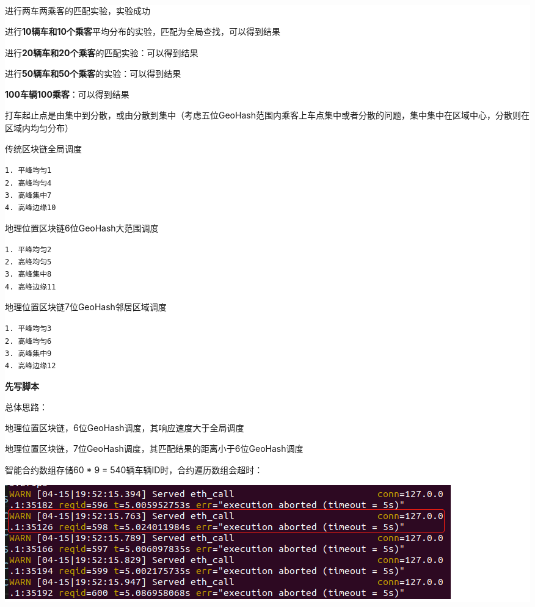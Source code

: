 进行两车两乘客的匹配实验，实验成功



进行**10辆车和10个乘客**平均分布的实验，匹配为全局查找，可以得到结果



进行**20辆车和20个乘客**的匹配实验：可以得到结果



进行**50辆车和50个乘客**的实验：可以得到结果



**100车辆100乘客**：可以得到结果



打车起止点是由集中到分散，或由分散到集中（考虑五位GeoHash范围内乘客上车点集中或者分散的问题，集中集中在区域中心，分散则在区域内均匀分布）



传统区块链全局调度

 	1. 平峰均匀1
 	2. 高峰均匀4
 	3. 高峰集中7
 	4. 高峰边缘10

地理位置区块链6位GeoHash大范围调度

 	1. 平峰均匀2
 	2. 高峰均匀5
 	3. 高峰集中8
 	4. 高峰边缘11

地理位置区块链7位GeoHash邻居区域调度

 	1. 平峰均匀3
 	2. 高峰均匀6
 	3. 高峰集中9
 	4. 高峰边缘12

**先写脚本**

总体思路：

地理位置区块链，6位GeoHash调度，其响应速度大于全局调度

地理位置区块链，7位GeoHash调度，其匹配结果的距离小于6位GeoHash调度



智能合约数组存储60 * 9 = 540辆车辆ID时，合约遍历数组会超时：

![image-20220415195632721](车乘匹配实验_模拟道路.assets/image-20220415195632721.png)
